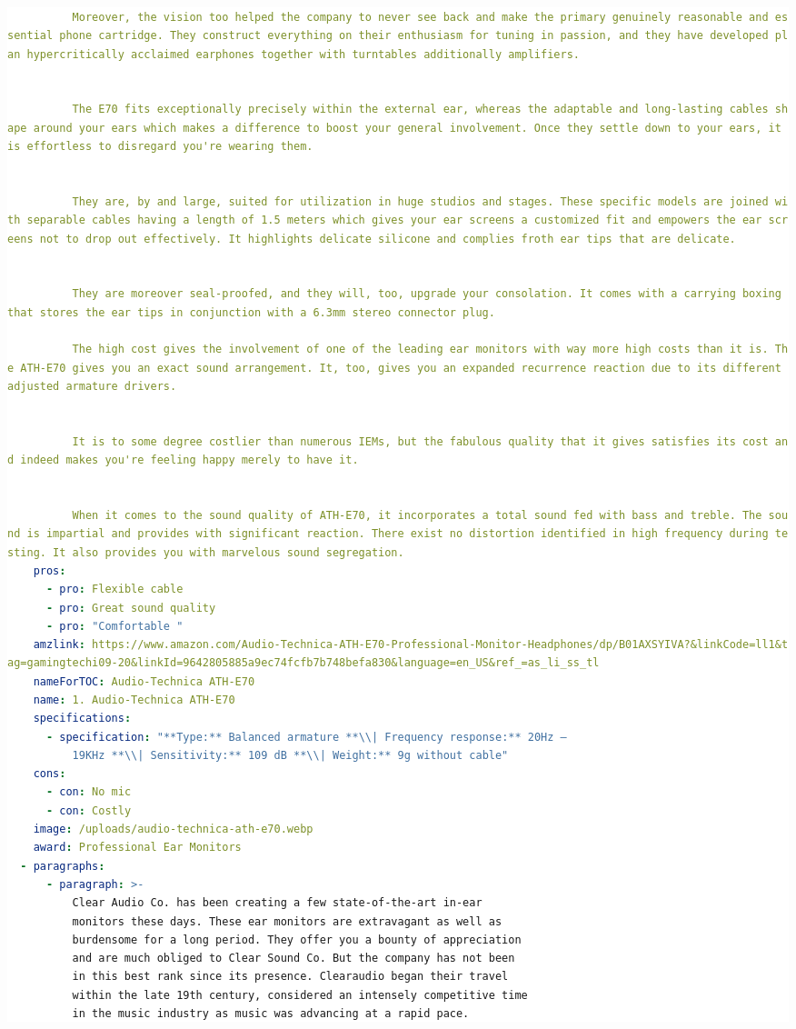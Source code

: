 ```yaml
          Moreover, the vision too helped the company to never see back and make the primary genuinely reasonable and essential phone cartridge. They construct everything on their enthusiasm for tuning in passion, and they have developed plan hypercritically acclaimed earphones together with turntables additionally amplifiers.


          The E70 fits exceptionally precisely within the external ear, whereas the adaptable and long-lasting cables shape around your ears which makes a difference to boost your general involvement. Once they settle down to your ears, it is effortless to disregard you're wearing them.


          They are, by and large, suited for utilization in huge studios and stages. These specific models are joined with separable cables having a length of 1.5 meters which gives your ear screens a customized fit and empowers the ear screens not to drop out effectively. It highlights delicate silicone and complies froth ear tips that are delicate. 


          They are moreover seal-proofed, and they will, too, upgrade your consolation. It comes with a carrying boxing that stores the ear tips in conjunction with a 6.3mm stereo connector plug.

          The high cost gives the involvement of one of the leading ear monitors with way more high costs than it is. The ATH-E70 gives you an exact sound arrangement. It, too, gives you an expanded recurrence reaction due to its different adjusted armature drivers. 


          It is to some degree costlier than numerous IEMs, but the fabulous quality that it gives satisfies its cost and indeed makes you're feeling happy merely to have it.


          When it comes to the sound quality of ATH-E70, it incorporates a total sound fed with bass and treble. The sound is impartial and provides with significant reaction. There exist no distortion identified in high frequency during testing. It also provides you with marvelous sound segregation.
    pros:
      - pro: Flexible cable
      - pro: Great sound quality
      - pro: "Comfortable "
    amzlink: https://www.amazon.com/Audio-Technica-ATH-E70-Professional-Monitor-Headphones/dp/B01AXSYIVA?&linkCode=ll1&tag=gamingtechi09-20&linkId=9642805885a9ec74fcfb7b748befa830&language=en_US&ref_=as_li_ss_tl
    nameForTOC: Audio-Technica ATH-E70
    name: 1. Audio-Technica ATH-E70
    specifications:
      - specification: "**Type:** Balanced armature **\\| Frequency response:** 20Hz –
          19KHz **\\| Sensitivity:** 109 dB **\\| Weight:** 9g without cable"
    cons:
      - con: No mic
      - con: Costly
    image: /uploads/audio-technica-ath-e70.webp
    award: Professional Ear Monitors
  - paragraphs:
      - paragraph: >-
          Clear Audio Co. has been creating a few state-of-the-art in-ear
          monitors these days. These ear monitors are extravagant as well as
          burdensome for a long period. They offer you a bounty of appreciation
          and are much obliged to Clear Sound Co. But the company has not been
          in this best rank since its presence. Clearaudio began their travel
          within the late 19th century, considered an intensely competitive time
          in the music industry as music was advancing at a rapid pace. 


```